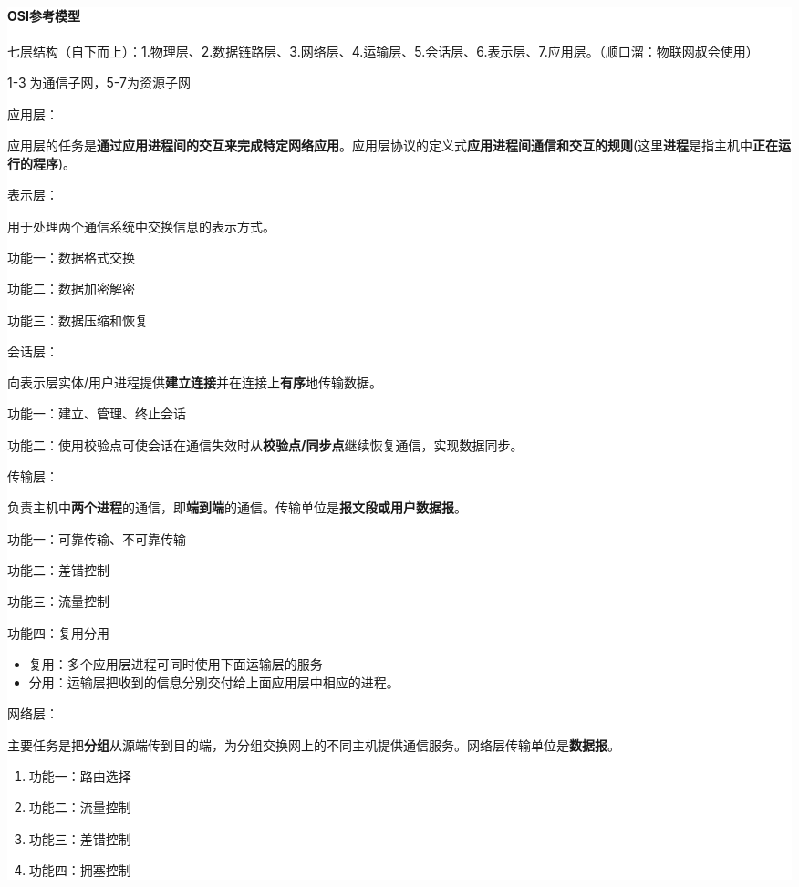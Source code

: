 

####  OSI参考模型

七层结构（自下而上）：1.物理层、2.数据链路层、3.网络层、4.运输层、5.会话层、6.表示层、7.应用层。（顺口溜：物联网叔会使用）

1-3 为通信子网，5-7为资源子网



应用层：

应用层的任务是**通过应用进程间的交互来完成特定网络应用**。应用层协议的定义式**应用进程间通信和交互的规则**(这里**进程**是指主机中**正在运行的程序**)。



表示层：

用于处理两个通信系统中交换信息的表示方式。

功能一：数据格式交换

功能二：数据加密解密

功能三：数据压缩和恢复



会话层：

向表示层实体/用户进程提供**建立连接**并在连接上**有序**地传输数据。

功能一：建立、管理、终止会话

功能二：使用校验点可使会话在通信失效时从**校验点/同步点**继续恢复通信，实现数据同步。



传输层：

负责主机中**两个进程**的通信，即**端到端**的通信。传输单位是**报文段或用户数据报**。

功能一：可靠传输、不可靠传输

功能二：差错控制

功能三：流量控制

功能四：复用分用

- 复用：多个应用层进程可同时使用下面运输层的服务
- 分用：运输层把收到的信息分别交付给上面应用层中相应的进程。



网络层：

主要任务是把**分组**从源端传到目的端，为分组交换网上的不同主机提供通信服务。网络层传输单位是**数据报**。

1. 功能一：路由选择

2. 功能二：流量控制

3. 功能三：差错控制

4. 功能四：拥塞控制


